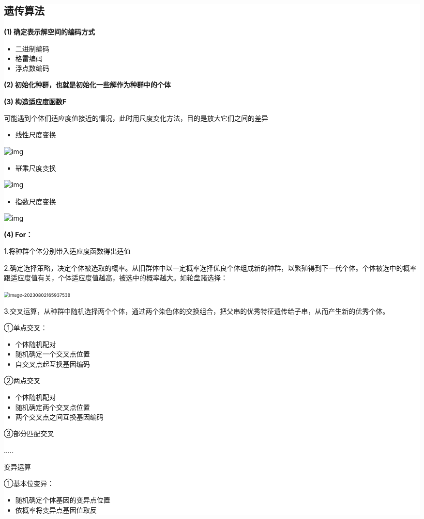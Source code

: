 ## 遗传算法

**(1) 确定表示解空间的编码方式**

- 二进制编码
- 格雷编码
- 浮点数编码

**(2) 初始化种群，也就是初始化一些解作为种群中的个体**

**(3) 构造适应度函数F**

可能遇到个体们适应度值接近的情况，此时用尺度变化方法，目的是放大它们之间的差异

- 线性尺度变换

<img src="F:\Typora\pictures\v2-c34f1bbb6cb9994f36d7bc87cd47115a_720w.webp" alt="img"  />

- 幂乘尺度变换

![img](F:\Typora\pictures\v2-e59f3d1a2397f625451f78b325701e3d_720w.webp)

- 指数尺度变换

![img](F:\Typora\pictures\v2-d264c06876bb59f1334bc188bed796ad_720w.webp)

**(4) For：**

1.将种群个体分别带入适应度函数得出适值

2.确定选择策略，决定个体被选取的概率。从旧群体中以一定概率选择优良个体组成新的种群，以繁殖得到下一代个体。个体被选中的概率跟适应度值有关，个体适应度值越高，被选中的概率越大。如轮盘赌选择：

<img src="F:\Typora\pictures\image-20230802165937538.png" alt="image-20230802165937538" style="zoom: 67%;" />

3.交叉运算，从种群中随机选择两个个体，通过两个染色体的交换组合，把父串的优秀特征遗传给子串，从而产生新的优秀个体。

①单点交叉：

- 个体随机配对
- 随机确定一个交叉点位置
- 自交叉点起互换基因编码

②两点交叉

- 个体随机配对
- 随机确定两个交叉点位置
- 两个交叉点之间互换基因编码

③部分匹配交叉

.....

变异运算

①基本位变异：

- 随机确定个体基因的变异点位置
- 依概率将变异点基因值取反
